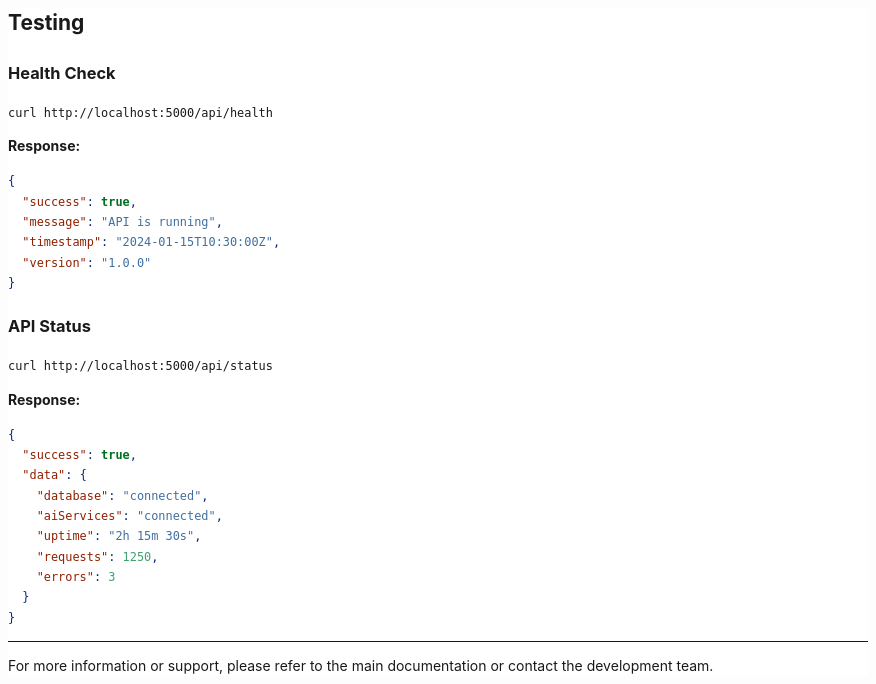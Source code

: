 ## Testing

### Health Check
```bash
curl http://localhost:5000/api/health
```

**Response:**
```json
{
  "success": true,
  "message": "API is running",
  "timestamp": "2024-01-15T10:30:00Z",
  "version": "1.0.0"
}
```

### API Status
```bash
curl http://localhost:5000/api/status
```

**Response:**
```json
{
  "success": true,
  "data": {
    "database": "connected",
    "aiServices": "connected",
    "uptime": "2h 15m 30s",
    "requests": 1250,
    "errors": 3
  }
}
```

---

For more information or support, please refer to the main documentation or contact the development team. 